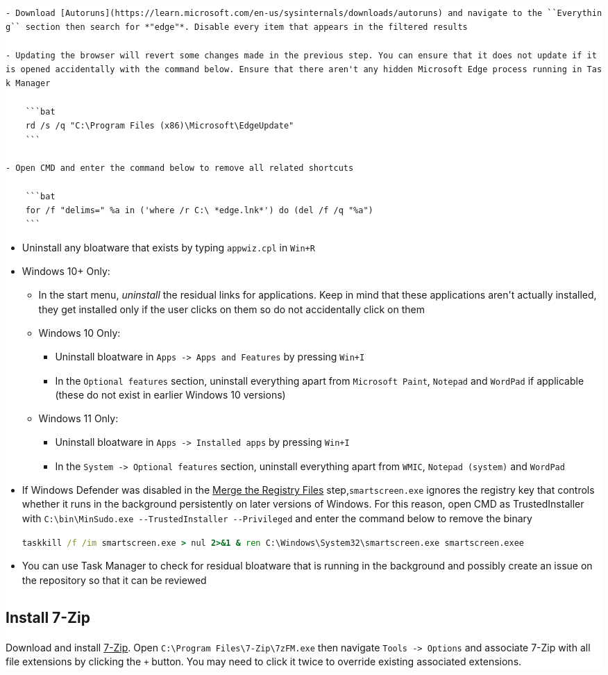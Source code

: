    - Download [Autoruns](https://learn.microsoft.com/en-us/sysinternals/downloads/autoruns) and navigate to the ``Everything`` section then search for *"edge"*. Disable every item that appears in the filtered results

    - Updating the browser will revert some changes made in the previous step. You can ensure that it does not update if it is opened accidentally with the command below. Ensure that there aren't any hidden Microsoft Edge process running in Task Manager

        ```bat
        rd /s /q "C:\Program Files (x86)\Microsoft\EdgeUpdate"
        ```

    - Open CMD and enter the command below to remove all related shortcuts

        ```bat
        for /f "delims=" %a in ('where /r C:\ *edge.lnk*') do (del /f /q "%a")
        ```

- Uninstall any bloatware that exists by typing ``appwiz.cpl`` in ``Win+R``

- Windows 10+ Only:

    - In the start menu, *uninstall* the residual links for applications. Keep in mind that these applications aren't actually installed, they get installed only if the user clicks on them so do not accidentally click on them

    - Windows 10 Only:

        - Uninstall bloatware in ``Apps -> Apps and Features`` by pressing ``Win+I``

        - In the ``Optional features`` section, uninstall everything apart from ``Microsoft Paint``, ``Notepad`` and ``WordPad`` if applicable (these do not exist in earlier Windows 10 versions)

    - Windows 11 Only:

        - Uninstall bloatware in ``Apps -> Installed apps`` by pressing ``Win+I``

        - In the ``System -> Optional features`` section, uninstall everything apart from ``WMIC``, ``Notepad (system)`` and ``WordPad``

- If Windows Defender was disabled in the [Merge the Registry Files](#merge-the-registry-files) step,``smartscreen.exe`` ignores the registry key that controls whether it runs in the background persistently on later versions of Windows. For this reason, open CMD as TrustedInstaller with ``C:\bin\MinSudo.exe --TrustedInstaller --Privileged`` and enter the command below to remove the binary

    ```bat
    taskkill /f /im smartscreen.exe > nul 2>&1 & ren C:\Windows\System32\smartscreen.exe smartscreen.exee
    ```

- You can use Task Manager to check for residual bloatware that is running in the background and possibly create an issue on the repository so that it can be reviewed

## Install 7-Zip

Download and install [7-Zip](https://www.7-zip.org). Open ``C:\Program Files\7-Zip\7zFM.exe`` then navigate ``Tools -> Options`` and associate 7-Zip with all file extensions by clicking the ``+`` button. You may need to click it twice to override existing associated extensions.
